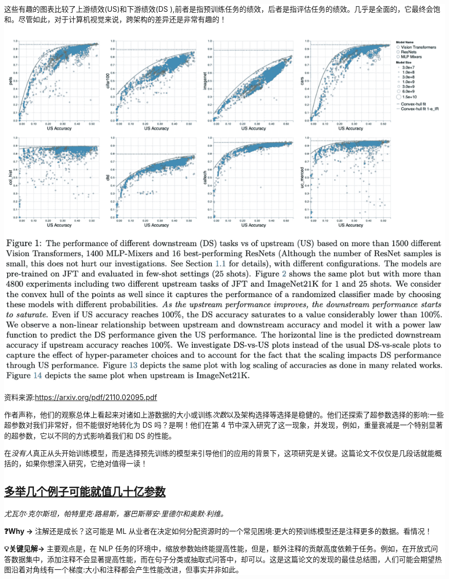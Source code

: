 这些有趣的图表比较了上游绩效(US)和下游绩效(DS ),前者是指预训练任务的绩效，后者是指评估任务的绩效。几乎是全面的，它最终会饱和。尽管如此，对于计算机视觉来说，跨架构的差异还是非常有趣的！

![](img/bced59f24650748acca4fac3e3ff4226.png)

资料来源:https://arxiv.org/pdf/2110.02095.pdf

作者声称，他们的观察总体上看起来对诸如上游数据的大小或训练*次数*以及架构选择等选择是稳健的。他们还探索了超参数选择的影响:一些超参数对我们非常好，但不能很好地转化为 DS 吗？是啊！他们在第 4 节中深入研究了这一现象，并发现，例如，重量衰减是一个特别显著的超参数，它以不同的方式影响着我们和 DS 的性能。

在*没有人*真正从头开始训练模型，而是选择预先训练的模型来引导他们的应用的背景下，这项研究是关键。这篇论文不仅仅是几段话就能概括的，如果你想深入研究，它绝对值得一读！

## [多举几个例子可能就值几十亿参数](https://arxiv.org/abs/2110.04374)

*尤瓦尔·克尔斯坦，帕特里克·路易斯，塞巴斯蒂安·里德尔和奥默·利维。*

**❓Why →** 注解还是成长？这可能是 ML 从业者在决定如何分配资源时的一个常见困境:更大的预训练模型还是注释更多的数据。看情况！

**💡关键见解→** 主要观点是，在 NLP 任务的环境中，缩放参数始终能提高性能，但是，额外注释的贡献高度依赖于任务。例如，在开放式问答数据集中，添加注释不会显著提高性能，而在句子分类或抽取式问答中，却可以。这是这篇论文的发现的最佳总结图，人们可能会期望热图沿着对角线有一个梯度:大小和注释都会产生性能改进，但事实并非如此。
